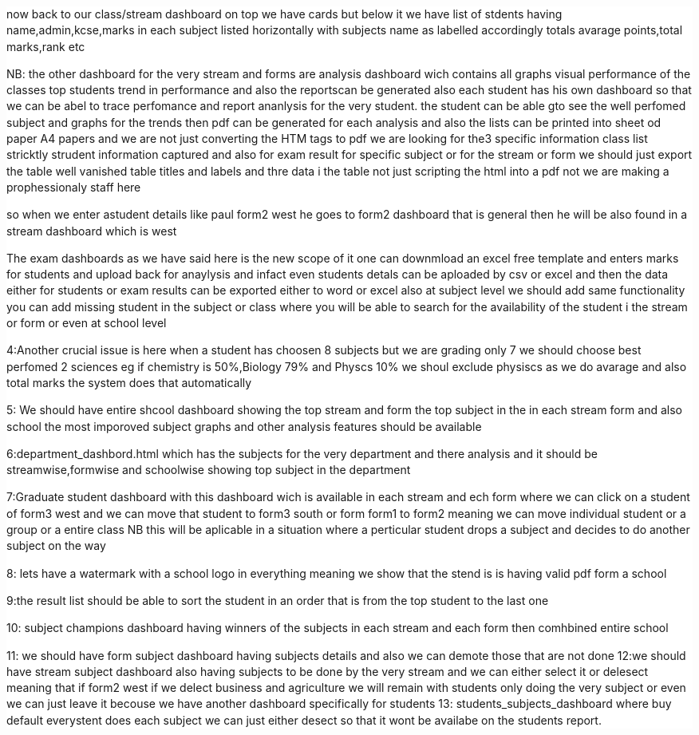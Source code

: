 now back to our class/stream dashboard on top we have cards but below it we have list of stdents having name,admin,kcse,marks in each subject listed horizontally with subjects name as labelled accordingly  totals avarage points,total marks,rank etc 

NB: the other dashboard for the very stream and forms are analysis dashboard wich contains all graphs visual performance of the classes top students  trend in performance and also the reportscan be generated also each student has his own dashboard so that we can be abel to trace perfomance and report ananlysis for the very student. the student can be able gto see the  well perfomed subject and graphs for the trends then pdf can be generated for each analysis and also the lists can be printed into sheet od paper A4 papers and we are not just converting the HTM tags to pdf we are looking for the3 specific information class list stricktly strudent information captured and also for exam result for specific subject or for the stream or form we should just export the table well vanished table titles and labels and thre data i  the table  not just scripting the html into a pdf not we are making a prophessionaly staff here


so when we enter astudent details like paul form2 west he goes to form2 dashboard that is general then he will be also found in a stream dashboard which is west

The exam dashboards as we have said here is the new scope of it one can downmload an excel free template and enters marks for students and upload back for anaylysis and  infact even students detals can be aploaded by csv or excel and then the data either for students or exam results can be exported either to word or excel also at subject level we should add same functionality you can add missing student in the subject or class where you will be able to search for the availability of the student i  the stream or form or even at school level 


4:Another crucial issue is here when a student has choosen 8 subjects but we are grading only 7 we should choose best perfomed 2 sciences eg if chemistry is 50%,Biology 79% and Physcs 10% we shoul exclude physiscs as we do avarage and also total marks the system does that automatically 

5: We should have entire shcool dashboard showing the top stream and form the top subject in the in each stream  form and also school the most imporoved subject graphs and other analysis features should be available 

6:department_dashbord.html which has the subjects for the very department and there analysis and it should be streamwise,formwise and schoolwise showing top subject in the department

7:Graduate student dashboard with this dashboard wich is available in each stream and ech form where we can click on a student of form3 west and we can move that student to form3 south or form form1 to form2 meaning we can move individual student or a group or a entire class 
NB this will be aplicable in a situation where a perticular student drops a subject and decides to do another subject on the way 

8: lets have a watermark with a school logo in everything meaning we show that the stend is is having valid pdf form a school 

9:the result list should be able  to sort the student in an order that is from the top student to the last one

10: subject champions dashboard having winners of the subjects in each stream and each form then comhbined entire school

11: we should have form subject dashboard having subjects details and  also we can demote those that are not done
12:we should have stream subject dashboard also having subjects to be done by the very stream and we can either select it or delesect meaning that if form2 west if we delect business and agriculture we will remain with students only doing the very subject or even we can just leave it becouse we have another dashboard specifically for students
13: students_subjects_dashboard where buy default everystent does each subject we can just either desect so that it wont  be availabe on the students report.
